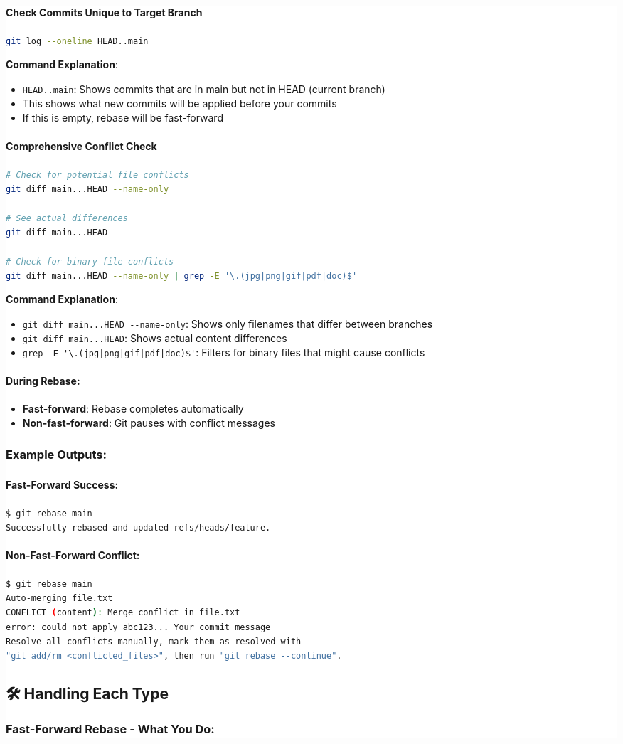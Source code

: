 #### Check Commits Unique to Target Branch
```bash
git log --oneline HEAD..main
```
**Command Explanation**:
- `HEAD..main`: Shows commits that are in main but not in HEAD (current branch)
- This shows what new commits will be applied before your commits
- If this is empty, rebase will be fast-forward

#### Comprehensive Conflict Check
```bash
# Check for potential file conflicts
git diff main...HEAD --name-only

# See actual differences
git diff main...HEAD

# Check for binary file conflicts
git diff main...HEAD --name-only | grep -E '\.(jpg|png|gif|pdf|doc)$'
```

**Command Explanation**:
- `git diff main...HEAD --name-only`: Shows only filenames that differ between branches
- `git diff main...HEAD`: Shows actual content differences
- `grep -E '\.(jpg|png|gif|pdf|doc)$'`: Filters for binary files that might cause conflicts

#### During Rebase:
- **Fast-forward**: Rebase completes automatically
- **Non-fast-forward**: Git pauses with conflict messages

### Example Outputs:

#### Fast-Forward Success:
```bash
$ git rebase main
Successfully rebased and updated refs/heads/feature.
```

#### Non-Fast-Forward Conflict:
```bash
$ git rebase main
Auto-merging file.txt
CONFLICT (content): Merge conflict in file.txt
error: could not apply abc123... Your commit message
Resolve all conflicts manually, mark them as resolved with
"git add/rm <conflicted_files>", then run "git rebase --continue".
```

## 🛠️ Handling Each Type

### Fast-Forward Rebase - What You Do:
